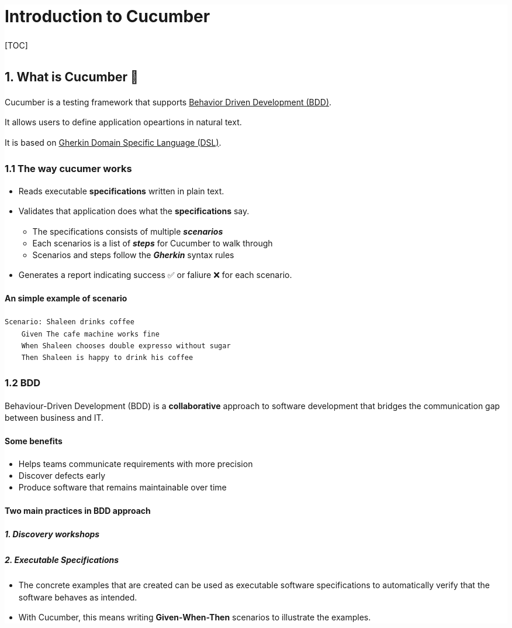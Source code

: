 

# Introduction to Cucumber

[TOC]

## 1. What is Cucumber 🔗︎

Cucumber is a testing framework that supports [Behavior Driven Development (BDD)](https://cucumber.io/docs/bdd/).

It allows users to define application opeartions in natural text.

It is based on [Gherkin Domain Specific Language (DSL)](https://cucumber.io/docs/gherkin/).

### 1.1 The way cucumer works

* Reads executable **specifications** written in plain text.
* Validates that application does what the **specifications** say.
  * The specifications consists of multiple ***scenarios***
  * Each scenarios is a list of ***steps*** for Cucumber to walk through
  * Scenarios and steps follow the ***Gherkin*** syntax rules

* Generates a report indicating success ✅  or faliure ❌ for each scenario.

#### An simple example of scenario

```gherkin
Scenario: Shaleen drinks coffee
	Given The cafe machine works fine
	When Shaleen chooses double expresso without sugar
	Then Shaleen is happy to drink his coffee
```

### 1.2 BDD

Behaviour-Driven Development (BDD) is a **collaborative** approach to software development that bridges the communication gap between business and IT. 

#### Some benefits

* Helps teams communicate requirements with more precision
* Discover defects early
* Produce software that remains maintainable over time

#### Two main practices in BDD approach

##### 1. Discovery workshops

##### 2. Executable Specifications

* The concrete examples that are created can be used as executable software specifications to automatically verify that the software behaves as intended.

* With Cucumber, this means writing **Given-When-Then** scenarios to illustrate the examples.
